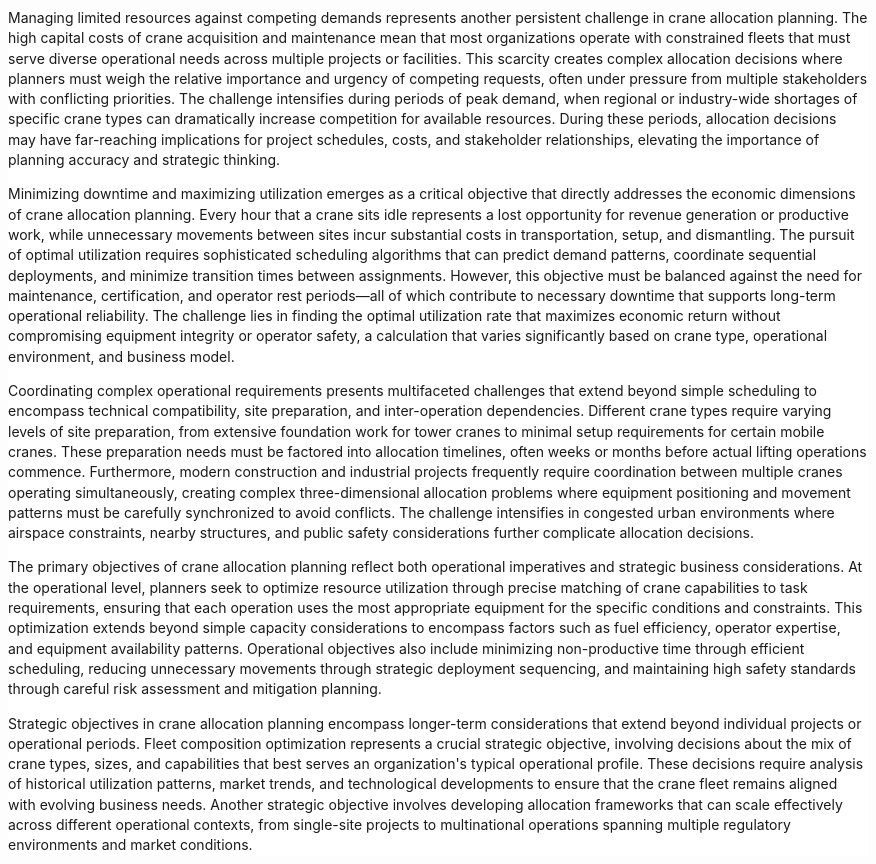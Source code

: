 Managing limited resources against competing demands represents another persistent challenge in crane allocation planning. The high capital costs of crane acquisition and maintenance mean that most organizations operate with constrained fleets that must serve diverse operational needs across multiple projects or facilities. This scarcity creates complex allocation decisions where planners must weigh the relative importance and urgency of competing requests, often under pressure from multiple stakeholders with conflicting priorities. The challenge intensifies during periods of peak demand, when regional or industry-wide shortages of specific crane types can dramatically increase competition for available resources. During these periods, allocation decisions may have far-reaching implications for project schedules, costs, and stakeholder relationships, elevating the importance of planning accuracy and strategic thinking.

Minimizing downtime and maximizing utilization emerges as a critical objective that directly addresses the economic dimensions of crane allocation planning. Every hour that a crane sits idle represents a lost opportunity for revenue generation or productive work, while unnecessary movements between sites incur substantial costs in transportation, setup, and dismantling. The pursuit of optimal utilization requires sophisticated scheduling algorithms that can predict demand patterns, coordinate sequential deployments, and minimize transition times between assignments. However, this objective must be balanced against the need for maintenance, certification, and operator rest periods—all of which contribute to necessary downtime that supports long-term operational reliability. The challenge lies in finding the optimal utilization rate that maximizes economic return without compromising equipment integrity or operator safety, a calculation that varies significantly based on crane type, operational environment, and business model.

Coordinating complex operational requirements presents multifaceted challenges that extend beyond simple scheduling to encompass technical compatibility, site preparation, and inter-operation dependencies. Different crane types require varying levels of site preparation, from extensive foundation work for tower cranes to minimal setup requirements for certain mobile cranes. These preparation needs must be factored into allocation timelines, often weeks or months before actual lifting operations commence. Furthermore, modern construction and industrial projects frequently require coordination between multiple cranes operating simultaneously, creating complex three-dimensional allocation problems where equipment positioning and movement patterns must be carefully synchronized to avoid conflicts. The challenge intensifies in congested urban environments where airspace constraints, nearby structures, and public safety considerations further complicate allocation decisions.

The primary objectives of crane allocation planning reflect both operational imperatives and strategic business considerations. At the operational level, planners seek to optimize resource utilization through precise matching of crane capabilities to task requirements, ensuring that each operation uses the most appropriate equipment for the specific conditions and constraints. This optimization extends beyond simple capacity considerations to encompass factors such as fuel efficiency, operator expertise, and equipment availability patterns. Operational objectives also include minimizing non-productive time through efficient scheduling, reducing unnecessary movements through strategic deployment sequencing, and maintaining high safety standards through careful risk assessment and mitigation planning.

Strategic objectives in crane allocation planning encompass longer-term considerations that extend beyond individual projects or operational periods. Fleet composition optimization represents a crucial strategic objective, involving decisions about the mix of crane types, sizes, and capabilities that best serves an organization's typical operational profile. These decisions require analysis of historical utilization patterns, market trends, and technological developments to ensure that the crane fleet remains aligned with evolving business needs. Another strategic objective involves developing allocation frameworks that can scale effectively across different operational contexts, from single-site projects to multinational operations spanning multiple regulatory environments and market conditions.
